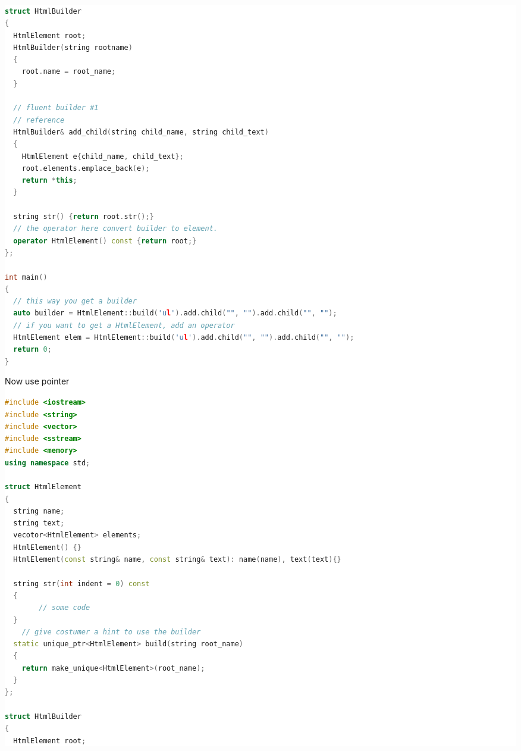 ~~~c++
struct HtmlBuilder
{
  HtmlElement root;
  HtmlBuilder(string rootname)
  {
    root.name = root_name;
  }

  // fluent builder #1
  // reference
  HtmlBuilder& add_child(string child_name, string child_text)
  {
    HtmlElement e{child_name, child_text};
    root.elements.emplace_back(e);
    return *this;
  }
  
  string str() {return root.str();}
  // the operator here convert builder to element.
  operator HtmlElement() const {return root;}
};

int main()
{
  // this way you get a builder 
  auto builder = HtmlElement::build('ul').add.child("", "").add.child("", "");
  // if you want to get a HtmlElement, add an operator
  HtmlElement elem = HtmlElement::build('ul').add.child("", "").add.child("", "");
  return 0;
}
~~~

Now use pointer

~~~c++
#include <iostream>
#include <string>
#include <vector>
#include <sstream>
#include <memory>
using namespace std;

struct HtmlElement
{
  string name;
  string text;
  vecotor<HtmlElement> elements;
  HtmlElement() {}
  HtmlElement(const string& name, const string& text): name(name), text(text){}

  string str(int indent = 0) const
  {
		// some code
  }
	// give costumer a hint to use the builder 
  static unique_ptr<HtmlElement> build(string root_name)
  {
    return make_unique<HtmlElement>(root_name);
  }
};

struct HtmlBuilder
{
  HtmlElement root;
~~~